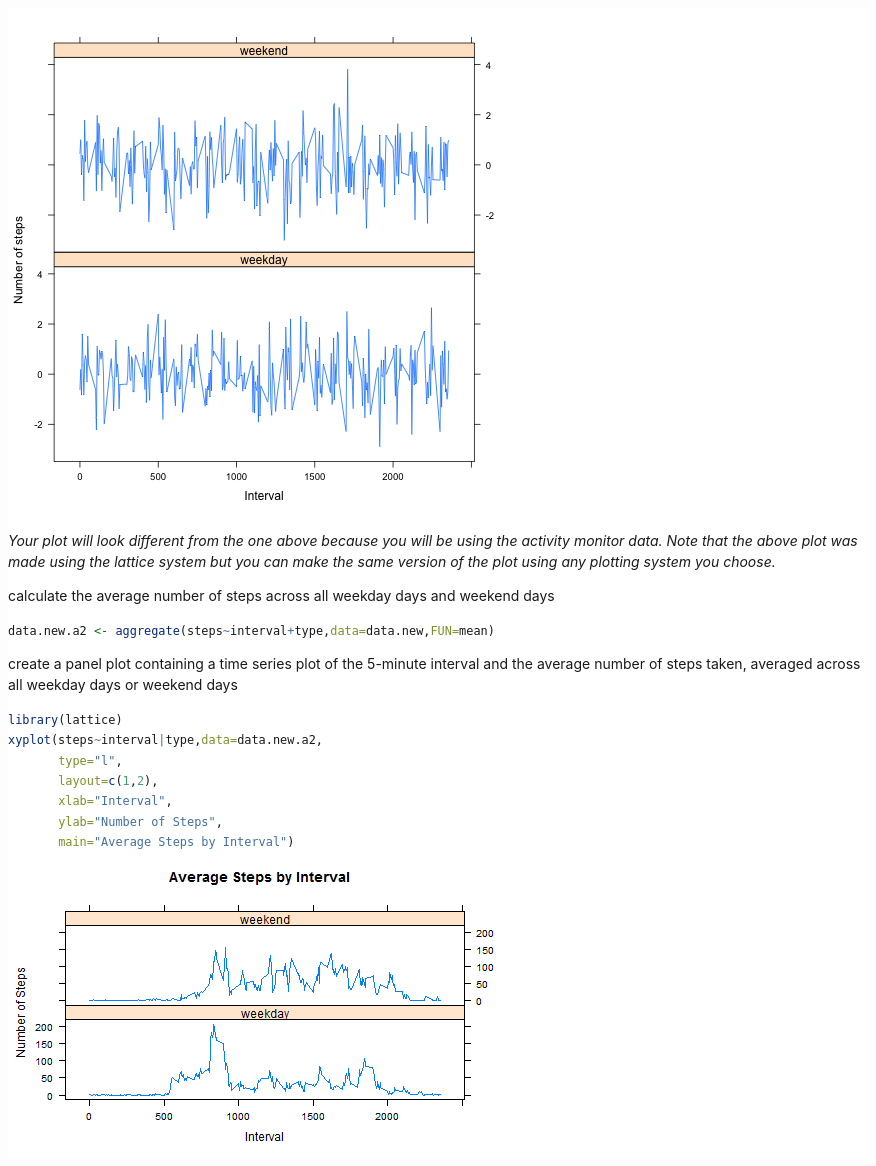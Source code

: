 ![Sample panel plot](figure/panelplotexample.png)

*Your plot will look different from the one above because you will be using the activity monitor data. Note that the above plot was made using the lattice system but you can make the same version of the plot using any plotting system you choose.*


calculate the average number of steps across all weekday days and weekend days

```r
data.new.a2 <- aggregate(steps~interval+type,data=data.new,FUN=mean)
```

create a panel plot containing a time series plot of the 5-minute interval and the average number of steps taken, averaged across all weekday days or weekend days

```r
library(lattice)
xyplot(steps~interval|type,data=data.new.a2,
       type="l",
       layout=c(1,2),
       xlab="Interval",
       ylab="Number of Steps",
       main="Average Steps by Interval")
```

![plot of chunk panelplot](figure/panelplot.png) 